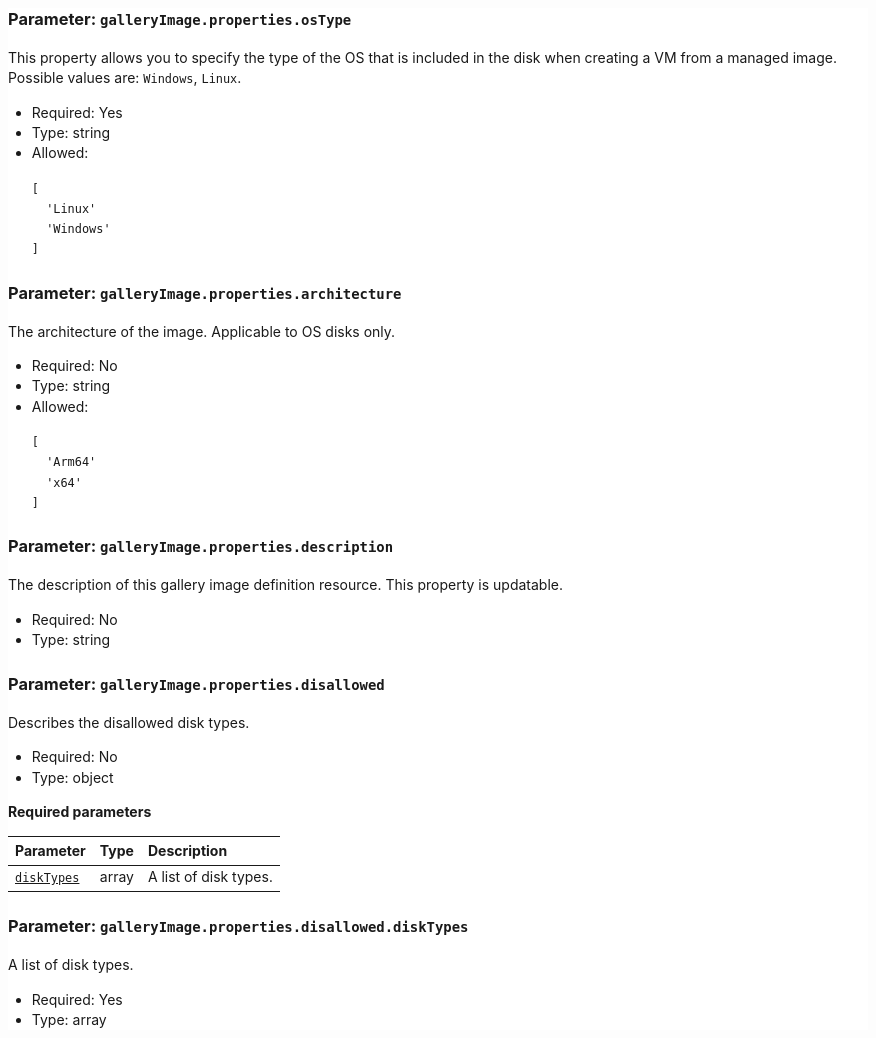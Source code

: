 ### Parameter: `galleryImage.properties.osType`

This property allows you to specify the type of the OS that is included in the disk when creating a VM from a managed image. Possible values are: `Windows`, `Linux`.

- Required: Yes
- Type: string
- Allowed:
  ```Bicep
  [
    'Linux'
    'Windows'
  ]
  ```

### Parameter: `galleryImage.properties.architecture`

The architecture of the image. Applicable to OS disks only.

- Required: No
- Type: string
- Allowed:
  ```Bicep
  [
    'Arm64'
    'x64'
  ]
  ```

### Parameter: `galleryImage.properties.description`

The description of this gallery image definition resource. This property is updatable.

- Required: No
- Type: string

### Parameter: `galleryImage.properties.disallowed`

Describes the disallowed disk types.

- Required: No
- Type: object

**Required parameters**

| Parameter | Type | Description |
| :-- | :-- | :-- |
| [`diskTypes`](#parameter-galleryimagepropertiesdisalloweddisktypes) | array | A list of disk types. |

### Parameter: `galleryImage.properties.disallowed.diskTypes`

A list of disk types.

- Required: Yes
- Type: array
